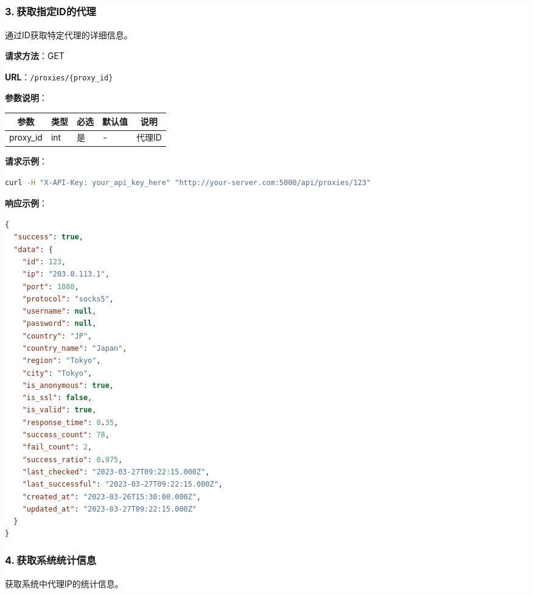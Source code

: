 ### 3. 获取指定ID的代理

通过ID获取特定代理的详细信息。

**请求方法**：GET

**URL**：`/proxies/{proxy_id}`

**参数说明**：

| 参数 | 类型 | 必选 | 默认值 | 说明 |
|------|------|------|--------|------|
| proxy_id | int | 是 | - | 代理ID |

**请求示例**：

```bash
curl -H "X-API-Key: your_api_key_here" "http://your-server.com:5000/api/proxies/123"
```

**响应示例**：

```json
{
  "success": true,
  "data": {
    "id": 123,
    "ip": "203.0.113.1",
    "port": 1080,
    "protocol": "socks5",
    "username": null,
    "password": null,
    "country": "JP",
    "country_name": "Japan",
    "region": "Tokyo",
    "city": "Tokyo",
    "is_anonymous": true,
    "is_ssl": false,
    "is_valid": true,
    "response_time": 0.35,
    "success_count": 78,
    "fail_count": 2,
    "success_ratio": 0.975,
    "last_checked": "2023-03-27T09:22:15.000Z",
    "last_successful": "2023-03-27T09:22:15.000Z",
    "created_at": "2023-03-26T15:30:00.000Z",
    "updated_at": "2023-03-27T09:22:15.000Z"
  }
}
```

### 4. 获取系统统计信息

获取系统中代理IP的统计信息。
